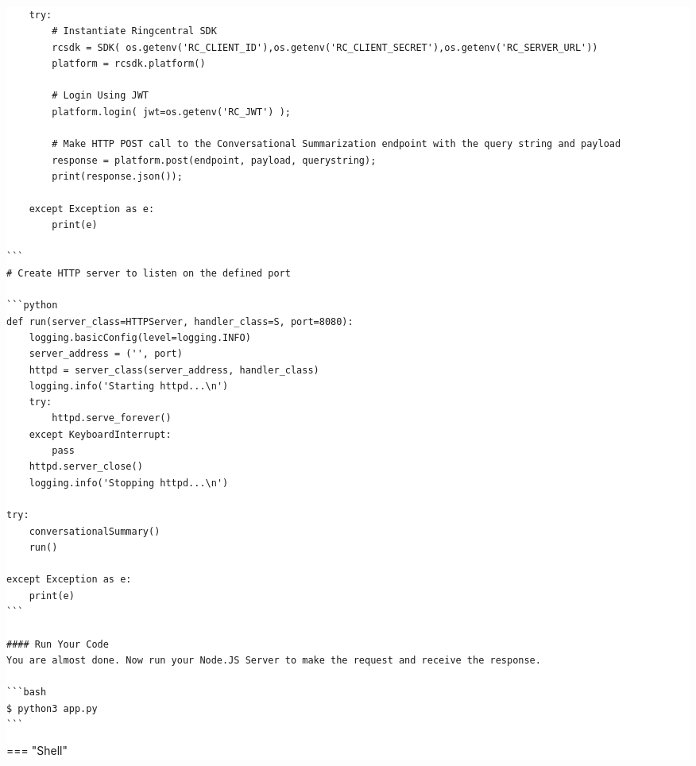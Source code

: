         try:
            # Instantiate Ringcentral SDK 
            rcsdk = SDK( os.getenv('RC_CLIENT_ID'),os.getenv('RC_CLIENT_SECRET'),os.getenv('RC_SERVER_URL'))
            platform = rcsdk.platform()

            # Login Using JWT
            platform.login( jwt=os.getenv('RC_JWT') );

            # Make HTTP POST call to the Conversational Summarization endpoint with the query string and payload
            response = platform.post(endpoint, payload, querystring);
            print(response.json());

        except Exception as e:
            print(e)

    ```
    # Create HTTP server to listen on the defined port  

    ```python
    def run(server_class=HTTPServer, handler_class=S, port=8080):
        logging.basicConfig(level=logging.INFO)
        server_address = ('', port)
        httpd = server_class(server_address, handler_class)
        logging.info('Starting httpd...\n')
        try:
            httpd.serve_forever()
        except KeyboardInterrupt:
            pass
        httpd.server_close()
        logging.info('Stopping httpd...\n')

    try:
        conversationalSummary()
        run()

    except Exception as e:
        print(e)
    ```
    
    #### Run Your Code
    You are almost done. Now run your Node.JS Server to make the request and receive the response.

    ```bash
    $ python3 app.py
    ```

=== "Shell"
